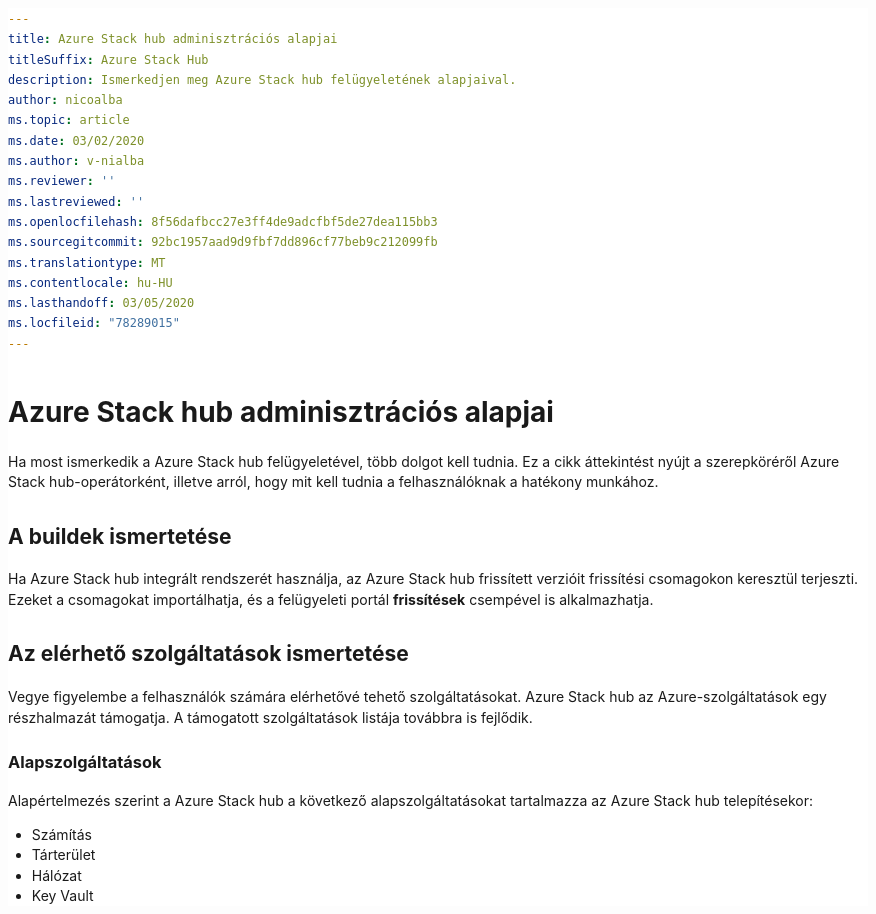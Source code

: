 ```yaml
---
title: Azure Stack hub adminisztrációs alapjai
titleSuffix: Azure Stack Hub
description: Ismerkedjen meg Azure Stack hub felügyeletének alapjaival.
author: nicoalba
ms.topic: article
ms.date: 03/02/2020
ms.author: v-nialba
ms.reviewer: ''
ms.lastreviewed: ''
ms.openlocfilehash: 8f56dafbcc27e3ff4de9adcfbf5de27dea115bb3
ms.sourcegitcommit: 92bc1957aad9d9fbf7dd896cf77beb9c212099fb
ms.translationtype: MT
ms.contentlocale: hu-HU
ms.lasthandoff: 03/05/2020
ms.locfileid: "78289015"
---
```

# <a name="azure-stack-hub-administration-basics"></a>Azure Stack hub adminisztrációs alapjai

Ha most ismerkedik a Azure Stack hub felügyeletével, több dolgot kell tudnia. Ez a cikk áttekintést nyújt a szerepköréről Azure Stack hub-operátorként, illetve arról, hogy mit kell tudnia a felhasználóknak a hatékony munkához.

## <a name="understand-the-builds"></a>A buildek ismertetése

Ha Azure Stack hub integrált rendszerét használja, az Azure Stack hub frissített verzióit frissítési csomagokon keresztül terjeszti. Ezeket a csomagokat importálhatja, és a felügyeleti portál **frissítések** csempével is alkalmazhatja.

## <a name="learn-about-available-services"></a>Az elérhető szolgáltatások ismertetése

Vegye figyelembe a felhasználók számára elérhetővé tehető szolgáltatásokat. Azure Stack hub az Azure-szolgáltatások egy részhalmazát támogatja. A támogatott szolgáltatások listája továbbra is fejlődik.

### <a name="foundational-services"></a>Alapszolgáltatások

Alapértelmezés szerint a Azure Stack hub a következő alapszolgáltatásokat tartalmazza az Azure Stack hub telepítésekor:

- Számítás
- Tárterület
- Hálózat
- Key Vault
